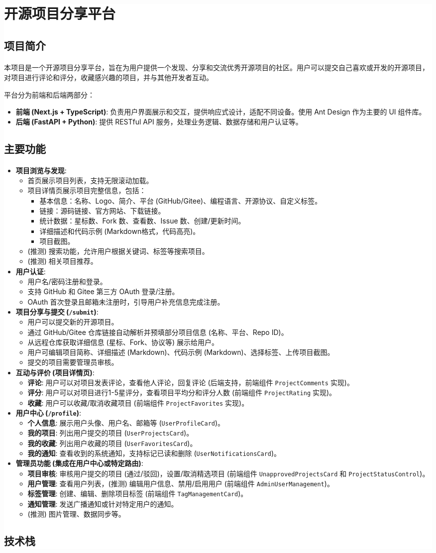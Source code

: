 # 开源项目分享平台

## 项目简介

本项目是一个开源项目分享平台，旨在为用户提供一个发现、分享和交流优秀开源项目的社区。用户可以提交自己喜欢或开发的开源项目，对项目进行评论和评分，收藏感兴趣的项目，并与其他开发者互动。

平台分为前端和后端两部分：

*   **前端 (Next.js + TypeScript)**: 负责用户界面展示和交互，提供响应式设计，适配不同设备。使用 Ant Design 作为主要的 UI 组件库。
*   **后端 (FastAPI + Python)**: 提供 RESTful API 服务，处理业务逻辑、数据存储和用户认证等。

## 主要功能

*   **项目浏览与发现**:
    *   首页展示项目列表，支持无限滚动加载。
    *   项目详情页展示项目完整信息，包括：
        *   基本信息：名称、Logo、简介、平台 (GitHub/Gitee)、编程语言、开源协议、自定义标签。
        *   链接：源码链接、官方网站、下载链接。
        *   统计数据：星标数、Fork 数、查看数、Issue 数、创建/更新时间。
        *   详细描述和代码示例 (Markdown格式，代码高亮)。
        *   项目截图。
    *   (推测) 搜索功能，允许用户根据关键词、标签等搜索项目。
    *   (推测) 相关项目推荐。
*   **用户认证**:
    *   用户名/密码注册和登录。
    *   支持 GitHub 和 Gitee 第三方 OAuth 登录/注册。
    *   OAuth 首次登录且邮箱未注册时，引导用户补充信息完成注册。
*   **项目分享与提交 (`/submit`)**:
    *   用户可以提交新的开源项目。
    *   通过 GitHub/Gitee 仓库链接自动解析并预填部分项目信息 (名称、平台、Repo ID)。
    *   从远程仓库获取详细信息 (星标、Fork、协议等) 展示给用户。
    *   用户可编辑项目简称、详细描述 (Markdown)、代码示例 (Markdown)、选择标签、上传项目截图。
    *   提交的项目需要管理员审核。
*   **互动与评价 (项目详情页)**:
    *   **评论**: 用户可以对项目发表评论，查看他人评论，回复评论 (后端支持，前端组件 `ProjectComments` 实现)。
    *   **评分**: 用户可以对项目进行1-5星评分，查看项目平均分和评分人数 (前端组件 `ProjectRating` 实现)。
    *   **收藏**: 用户可以收藏/取消收藏项目 (前端组件 `ProjectFavorites` 实现)。
*   **用户中心 (`/profile`)**:
    *   **个人信息**: 展示用户头像、用户名、邮箱等 (`UserProfileCard`)。
    *   **我的项目**: 列出用户提交的项目 (`UserProjectsCard`)。
    *   **我的收藏**: 列出用户收藏的项目 (`UserFavoritesCard`)。
    *   **我的通知**: 查看收到的系统通知，支持标记已读和删除 (`UserNotificationsCard`)。
*   **管理员功能 (集成在用户中心或特定路由)**:
    *   **项目审核**: 审核用户提交的项目 (通过/驳回)，设置/取消精选项目 (前端组件 `UnapprovedProjectsCard` 和 `ProjectStatusControl`)。
    *   **用户管理**: 查看用户列表，(推测) 编辑用户信息、禁用/启用用户 (前端组件 `AdminUserManagement`)。
    *   **标签管理**: 创建、编辑、删除项目标签 (前端组件 `TagManagementCard`)。
    *   **通知管理**: 发送广播通知或针对特定用户的通知。
    *   (推测) 图片管理、数据同步等。

## 技术栈
